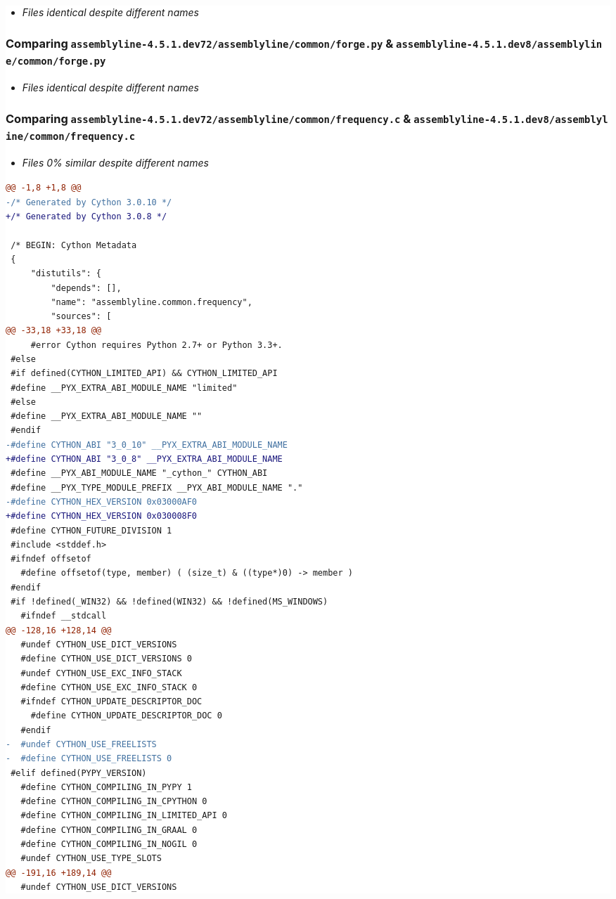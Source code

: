  * *Files identical despite different names*

### Comparing `assemblyline-4.5.1.dev72/assemblyline/common/forge.py` & `assemblyline-4.5.1.dev8/assemblyline/common/forge.py`

 * *Files identical despite different names*

### Comparing `assemblyline-4.5.1.dev72/assemblyline/common/frequency.c` & `assemblyline-4.5.1.dev8/assemblyline/common/frequency.c`

 * *Files 0% similar despite different names*

```diff
@@ -1,8 +1,8 @@
-/* Generated by Cython 3.0.10 */
+/* Generated by Cython 3.0.8 */
 
 /* BEGIN: Cython Metadata
 {
     "distutils": {
         "depends": [],
         "name": "assemblyline.common.frequency",
         "sources": [
@@ -33,18 +33,18 @@
     #error Cython requires Python 2.7+ or Python 3.3+.
 #else
 #if defined(CYTHON_LIMITED_API) && CYTHON_LIMITED_API
 #define __PYX_EXTRA_ABI_MODULE_NAME "limited"
 #else
 #define __PYX_EXTRA_ABI_MODULE_NAME ""
 #endif
-#define CYTHON_ABI "3_0_10" __PYX_EXTRA_ABI_MODULE_NAME
+#define CYTHON_ABI "3_0_8" __PYX_EXTRA_ABI_MODULE_NAME
 #define __PYX_ABI_MODULE_NAME "_cython_" CYTHON_ABI
 #define __PYX_TYPE_MODULE_PREFIX __PYX_ABI_MODULE_NAME "."
-#define CYTHON_HEX_VERSION 0x03000AF0
+#define CYTHON_HEX_VERSION 0x030008F0
 #define CYTHON_FUTURE_DIVISION 1
 #include <stddef.h>
 #ifndef offsetof
   #define offsetof(type, member) ( (size_t) & ((type*)0) -> member )
 #endif
 #if !defined(_WIN32) && !defined(WIN32) && !defined(MS_WINDOWS)
   #ifndef __stdcall
@@ -128,16 +128,14 @@
   #undef CYTHON_USE_DICT_VERSIONS
   #define CYTHON_USE_DICT_VERSIONS 0
   #undef CYTHON_USE_EXC_INFO_STACK
   #define CYTHON_USE_EXC_INFO_STACK 0
   #ifndef CYTHON_UPDATE_DESCRIPTOR_DOC
     #define CYTHON_UPDATE_DESCRIPTOR_DOC 0
   #endif
-  #undef CYTHON_USE_FREELISTS
-  #define CYTHON_USE_FREELISTS 0
 #elif defined(PYPY_VERSION)
   #define CYTHON_COMPILING_IN_PYPY 1
   #define CYTHON_COMPILING_IN_CPYTHON 0
   #define CYTHON_COMPILING_IN_LIMITED_API 0
   #define CYTHON_COMPILING_IN_GRAAL 0
   #define CYTHON_COMPILING_IN_NOGIL 0
   #undef CYTHON_USE_TYPE_SLOTS
@@ -191,16 +189,14 @@
   #undef CYTHON_USE_DICT_VERSIONS
```
